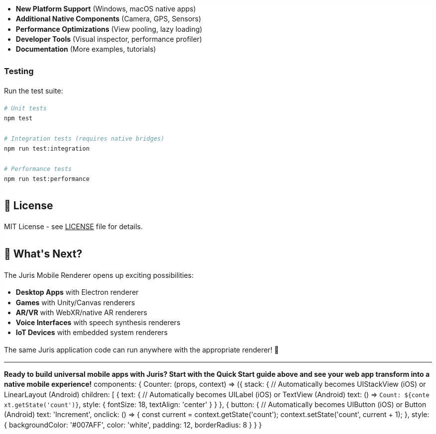 - **New Platform Support** (Windows, macOS native apps)
- **Additional Native Components** (Camera, GPS, Sensors)
- **Performance Optimizations** (View pooling, lazy loading)
- **Developer Tools** (Visual inspector, performance profiler)
- **Documentation** (More examples, tutorials)

### Testing

Run the test suite:

```bash
# Unit tests
npm test

# Integration tests (requires native bridges)
npm run test:integration

# Performance tests
npm run test:performance
```

## 📄 License

MIT License - see [LICENSE](LICENSE) file for details.

## 🎉 What's Next?

The Juris Mobile Renderer opens up exciting possibilities:

- **Desktop Apps** with Electron renderer
- **Games** with Unity/Canvas renderers  
- **AR/VR** with WebXR/native AR renderers
- **Voice Interfaces** with speech synthesis renderers
- **IoT Devices** with embedded system renderers

The same Juris application code can run anywhere with the appropriate renderer! 🚀

---

**Ready to build universal mobile apps with Juris? Start with the Quick Start guide above and see your web app transform into a native mobile experience!**
  components: {
    Counter: (props, context) => ({
      stack: { // Automatically becomes UIStackView (iOS) or LinearLayout (Android)
        children: [
          {
            text: { // Automatically becomes UILabel (iOS) or TextView (Android)
              text: () => `Count: ${context.getState('count')}`,
              style: { fontSize: 18, textAlign: 'center' }
            }
          },
          {
            button: { // Automatically becomes UIButton (iOS) or Button (Android)
              text: 'Increment',
              onclick: () => {
                const current = context.getState('count');
                context.setState('count', current + 1);
              },
              style: {
                backgroundColor: '#007AFF',
                color: 'white',
                padding: 12,
                borderRadius: 8
              }
            }
          }